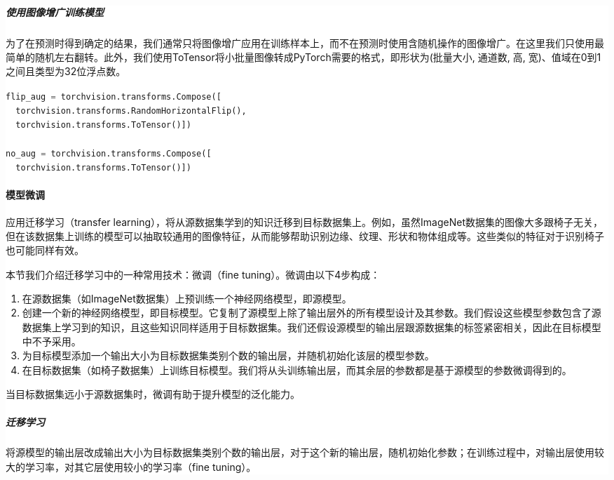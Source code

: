 ##### 使用图像增广训练模型

为了在预测时得到确定的结果，我们通常只将图像增广应用在训练样本上，而不在预测时使用含随机操作的图像增广。在这里我们只使用最简单的随机左右翻转。此外，我们使用ToTensor将小批量图像转成PyTorch需要的格式，即形状为(批量大小, 通道数, 高, 宽)、值域在0到1之间且类型为32位浮点数。

```python
flip_aug = torchvision.transforms.Compose([
  torchvision.transforms.RandomHorizontalFlip(),
  torchvision.transforms.ToTensor()])

no_aug = torchvision.transforms.Compose([
  torchvision.transforms.ToTensor()])
```



#### 模型微调

应用迁移学习（transfer learning），将从源数据集学到的知识迁移到目标数据集上。例如，虽然ImageNet数据集的图像大多跟椅子无关，但在该数据集上训练的模型可以抽取较通用的图像特征，从而能够帮助识别边缘、纹理、形状和物体组成等。这些类似的特征对于识别椅子也可能同样有效。

本节我们介绍迁移学习中的一种常用技术：微调（fine tuning）。微调由以下4步构成：

1. 在源数据集（如ImageNet数据集）上预训练一个神经网络模型，即源模型。
2. 创建一个新的神经网络模型，即目标模型。它复制了源模型上除了输出层外的所有模型设计及其参数。我们假设这些模型参数包含了源数据集上学习到的知识，且这些知识同样适用于目标数据集。我们还假设源模型的输出层跟源数据集的标签紧密相关，因此在目标模型中不予采用。
3. 为目标模型添加一个输出大小为目标数据集类别个数的输出层，并随机初始化该层的模型参数。
4. 在目标数据集（如椅子数据集）上训练目标模型。我们将从头训练输出层，而其余层的参数都是基于源模型的参数微调得到的。

当目标数据集远小于源数据集时，微调有助于提升模型的泛化能力。

##### 迁移学习

将源模型的输出层改成输出大小为目标数据集类别个数的输出层，对于这个新的输出层，随机初始化参数；在训练过程中，对输出层使用较大的学习率，对其它层使用较小的学习率（fine tuning）。